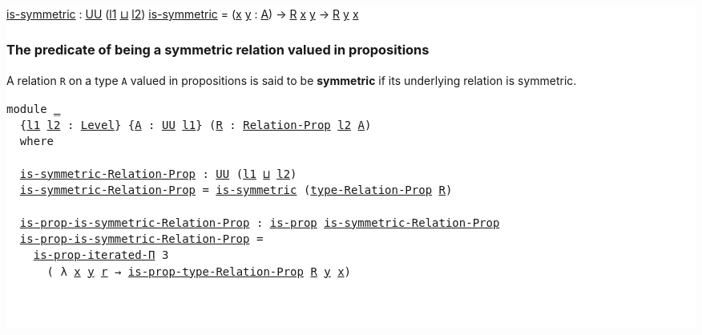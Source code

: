   <a id="3174" href="foundation.binary-relations.html#3174" class="Function">is-symmetric</a> <a id="3187" class="Symbol">:</a> <a id="3189" href="Agda.Primitive.html#388" class="Primitive">UU</a> <a id="3192" class="Symbol">(</a><a id="3193" href="foundation.binary-relations.html#3116" class="Bound">l1</a> <a id="3196" href="Agda.Primitive.html#961" class="Primitive Operator">⊔</a> <a id="3198" href="foundation.binary-relations.html#3119" class="Bound">l2</a><a id="3200" class="Symbol">)</a>
  <a id="3204" href="foundation.binary-relations.html#3174" class="Function">is-symmetric</a> <a id="3217" class="Symbol">=</a> <a id="3219" class="Symbol">(</a><a id="3220" href="foundation.binary-relations.html#3220" class="Bound">x</a> <a id="3222" href="foundation.binary-relations.html#3222" class="Bound">y</a> <a id="3224" class="Symbol">:</a> <a id="3226" href="foundation.binary-relations.html#3132" class="Bound">A</a><a id="3227" class="Symbol">)</a> <a id="3229" class="Symbol">→</a> <a id="3231" href="foundation.binary-relations.html#3144" class="Bound">R</a> <a id="3233" href="foundation.binary-relations.html#3220" class="Bound">x</a> <a id="3235" href="foundation.binary-relations.html#3222" class="Bound">y</a> <a id="3237" class="Symbol">→</a> <a id="3239" href="foundation.binary-relations.html#3144" class="Bound">R</a> <a id="3241" href="foundation.binary-relations.html#3222" class="Bound">y</a> <a id="3243" href="foundation.binary-relations.html#3220" class="Bound">x</a>
</pre>
### The predicate of being a symmetric relation valued in propositions

A relation `R` on a type `A` valued in propositions is said to be **symmetric**
if its underlying relation is symmetric.

<pre class="Agda"><a id="3452" class="Keyword">module</a> <a id="3459" href="foundation.binary-relations.html#3459" class="Module">_</a>
  <a id="3463" class="Symbol">{</a><a id="3464" href="foundation.binary-relations.html#3464" class="Bound">l1</a> <a id="3467" href="foundation.binary-relations.html#3467" class="Bound">l2</a> <a id="3470" class="Symbol">:</a> <a id="3472" href="Agda.Primitive.html#742" class="Postulate">Level</a><a id="3477" class="Symbol">}</a> <a id="3479" class="Symbol">{</a><a id="3480" href="foundation.binary-relations.html#3480" class="Bound">A</a> <a id="3482" class="Symbol">:</a> <a id="3484" href="Agda.Primitive.html#388" class="Primitive">UU</a> <a id="3487" href="foundation.binary-relations.html#3464" class="Bound">l1</a><a id="3489" class="Symbol">}</a> <a id="3491" class="Symbol">(</a><a id="3492" href="foundation.binary-relations.html#3492" class="Bound">R</a> <a id="3494" class="Symbol">:</a> <a id="3496" href="foundation.binary-relations.html#1439" class="Function">Relation-Prop</a> <a id="3510" href="foundation.binary-relations.html#3467" class="Bound">l2</a> <a id="3513" href="foundation.binary-relations.html#3480" class="Bound">A</a><a id="3514" class="Symbol">)</a>
  <a id="3518" class="Keyword">where</a>

  <a id="3527" href="foundation.binary-relations.html#3527" class="Function">is-symmetric-Relation-Prop</a> <a id="3554" class="Symbol">:</a> <a id="3556" href="Agda.Primitive.html#388" class="Primitive">UU</a> <a id="3559" class="Symbol">(</a><a id="3560" href="foundation.binary-relations.html#3464" class="Bound">l1</a> <a id="3563" href="Agda.Primitive.html#961" class="Primitive Operator">⊔</a> <a id="3565" href="foundation.binary-relations.html#3467" class="Bound">l2</a><a id="3567" class="Symbol">)</a>
  <a id="3571" href="foundation.binary-relations.html#3527" class="Function">is-symmetric-Relation-Prop</a> <a id="3598" class="Symbol">=</a> <a id="3600" href="foundation.binary-relations.html#3174" class="Function">is-symmetric</a> <a id="3613" class="Symbol">(</a><a id="3614" href="foundation.binary-relations.html#1551" class="Function">type-Relation-Prop</a> <a id="3633" href="foundation.binary-relations.html#3492" class="Bound">R</a><a id="3634" class="Symbol">)</a>

  <a id="3639" href="foundation.binary-relations.html#3639" class="Function">is-prop-is-symmetric-Relation-Prop</a> <a id="3674" class="Symbol">:</a> <a id="3676" href="foundation-core.propositions.html#867" class="Function">is-prop</a> <a id="3684" href="foundation.binary-relations.html#3527" class="Function">is-symmetric-Relation-Prop</a>
  <a id="3713" href="foundation.binary-relations.html#3639" class="Function">is-prop-is-symmetric-Relation-Prop</a> <a id="3748" class="Symbol">=</a>
    <a id="3754" href="foundation.iterated-dependent-product-types.html#5476" class="Function">is-prop-iterated-Π</a> <a id="3773" class="Number">3</a>
      <a id="3781" class="Symbol">(</a> <a id="3783" class="Symbol">λ</a> <a id="3785" href="foundation.binary-relations.html#3785" class="Bound">x</a> <a id="3787" href="foundation.binary-relations.html#3787" class="Bound">y</a> <a id="3789" href="foundation.binary-relations.html#3789" class="Bound">r</a> <a id="3791" class="Symbol">→</a> <a id="3793" href="foundation.binary-relations.html#1679" class="Function">is-prop-type-Relation-Prop</a> <a id="3820" href="foundation.binary-relations.html#3492" class="Bound">R</a> <a id="3822" href="foundation.binary-relations.html#3787" class="Bound">y</a> <a id="3824" href="foundation.binary-relations.html#3785" class="Bound">x</a><a id="3825" class="Symbol">)</a>
